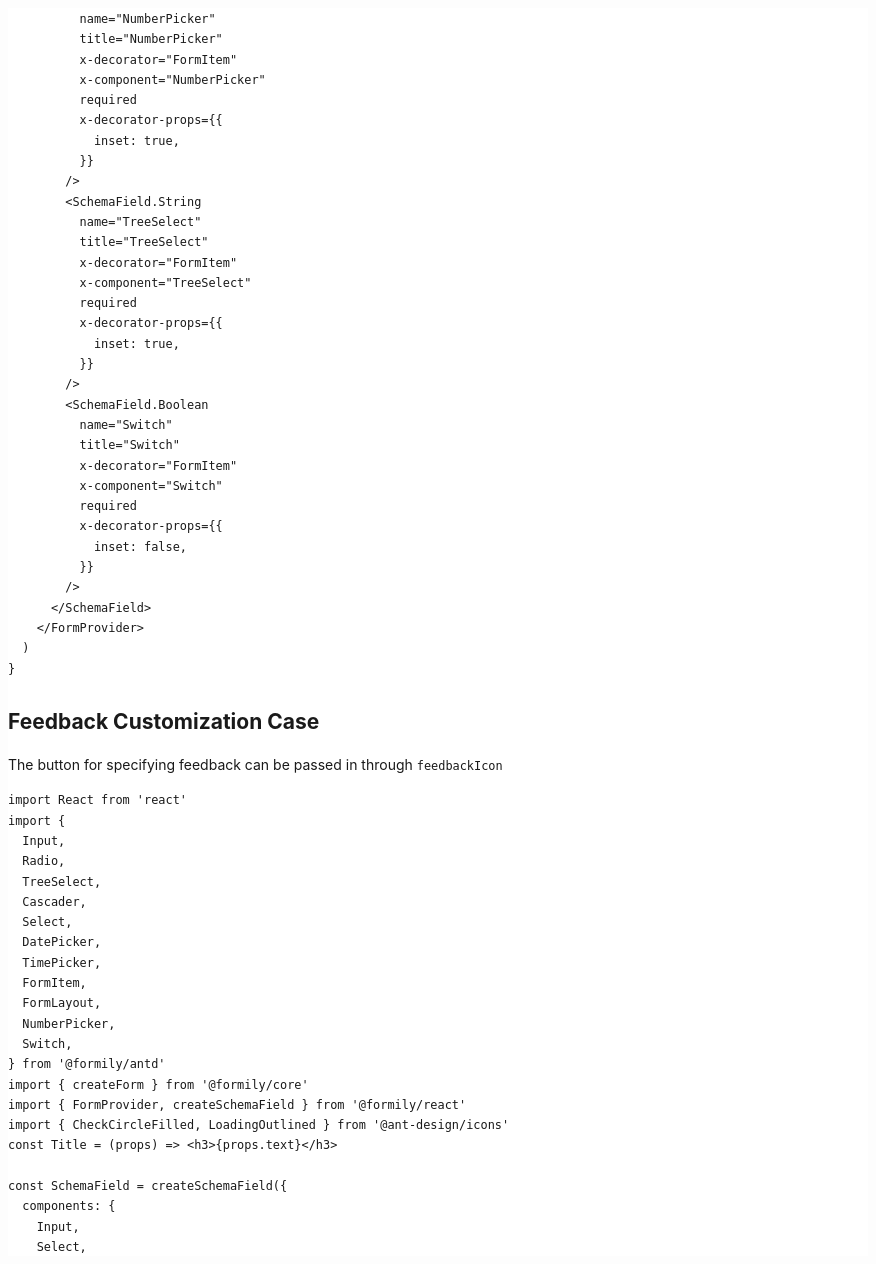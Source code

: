 ```tsx
          name="NumberPicker"
          title="NumberPicker"
          x-decorator="FormItem"
          x-component="NumberPicker"
          required
          x-decorator-props={{
            inset: true,
          }}
        />
        <SchemaField.String
          name="TreeSelect"
          title="TreeSelect"
          x-decorator="FormItem"
          x-component="TreeSelect"
          required
          x-decorator-props={{
            inset: true,
          }}
        />
        <SchemaField.Boolean
          name="Switch"
          title="Switch"
          x-decorator="FormItem"
          x-component="Switch"
          required
          x-decorator-props={{
            inset: false,
          }}
        />
      </SchemaField>
    </FormProvider>
  )
}
```

## Feedback Customization Case

The button for specifying feedback can be passed in through `feedbackIcon`

```tsx
import React from 'react'
import {
  Input,
  Radio,
  TreeSelect,
  Cascader,
  Select,
  DatePicker,
  TimePicker,
  FormItem,
  FormLayout,
  NumberPicker,
  Switch,
} from '@formily/antd'
import { createForm } from '@formily/core'
import { FormProvider, createSchemaField } from '@formily/react'
import { CheckCircleFilled, LoadingOutlined } from '@ant-design/icons'
const Title = (props) => <h3>{props.text}</h3>

const SchemaField = createSchemaField({
  components: {
    Input,
    Select,
```